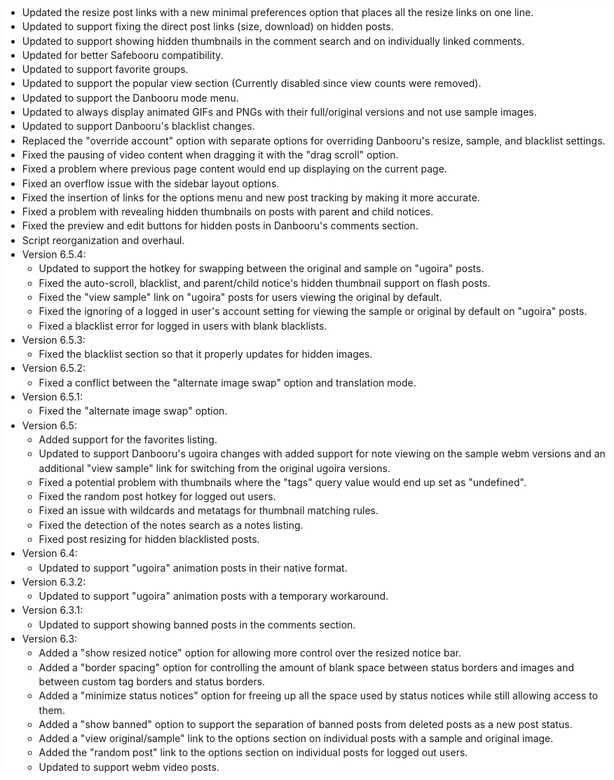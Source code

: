   * Updated the resize post links with a new minimal preferences option that places all the resize links on one line.
  * Updated to support fixing the direct post links (size, download) on hidden posts.
  * Updated to support showing hidden thumbnails in the comment search and on individually linked comments.
  * Updated for better Safebooru compatibility.
  * Updated to support favorite groups.
  * Updated to support the popular view section (Currently disabled since view counts were removed).
  * Updated to support the Danbooru mode menu.
  * Updated to always display animated GIFs and PNGs with their full/original versions and not use sample images.
  * Updated to support Danbooru's blacklist changes.
  * Replaced the "override account" option with separate options for overriding Danbooru's resize, sample, and blacklist settings.
  * Fixed the pausing of video content when dragging it with the "drag scroll" option.
  * Fixed a problem where previous page content would end up displaying on the current page.
  * Fixed an overflow issue with the sidebar layout options.
  * Fixed the insertion of links for the options menu and new post tracking by making it more accurate.
  * Fixed a problem with revealing hidden thumbnails on posts with parent and child notices.
  * Fixed the preview and edit buttons for hidden posts in Danbooru's comments section.
  * Script reorganization and overhaul.
* Version 6.5.4:
  * Updated to support the hotkey for swapping between the original and sample on "ugoira" posts.
  * Fixed the auto-scroll, blacklist, and parent/child notice's hidden thumbnail support on flash posts.
  * Fixed the "view sample" link on "ugoira" posts for users viewing the original by default.
  * Fixed the ignoring of a logged in user's account setting for viewing the sample or original by default on "ugoira" posts.
  * Fixed a blacklist error for logged in users with blank blacklists.
* Version 6.5.3:
  * Fixed the blacklist section so that it properly updates for hidden images.
* Version 6.5.2:
  * Fixed a conflict between the "alternate image swap" option and translation mode.
* Version 6.5.1:
  * Fixed the "alternate image swap" option.
* Version 6.5:
  * Added support for the favorites listing.
  * Updated to support Danbooru's ugoira changes with added support for note viewing on the sample webm versions and an additional "view sample" link for switching from the original ugoira versions.
  * Fixed a potential problem with thumbnails where the "tags" query value would end up set as "undefined".
  * Fixed the random post hotkey for logged out users.
  * Fixed an issue with wildcards and metatags for thumbnail matching rules.
  * Fixed the detection of the notes search as a notes listing.
  * Fixed post resizing for hidden blacklisted posts.
* Version 6.4:
  * Updated to support "ugoira" animation posts in their native format.
* Version 6.3.2:
  * Updated to support "ugoira" animation posts with a temporary workaround.
* Version 6.3.1:
  * Updated to support showing banned posts in the comments section.
* Version 6.3:
  * Added a "show resized notice" option for allowing more control over the resized notice bar.
  * Added a "border spacing" option for controlling the amount of blank space between status borders and images and between custom tag borders and status borders.
  * Added a "minimize status notices" option for freeing up all the space used by status notices while still allowing access to them.
  * Added a "show banned" option to support the separation of banned posts from deleted posts as a new post status.
  * Added a "view original/sample" link to the options section on individual posts with a sample and original image.
  * Added the "random post" link to the options section on individual posts for logged out users.
  * Updated to support webm video posts.